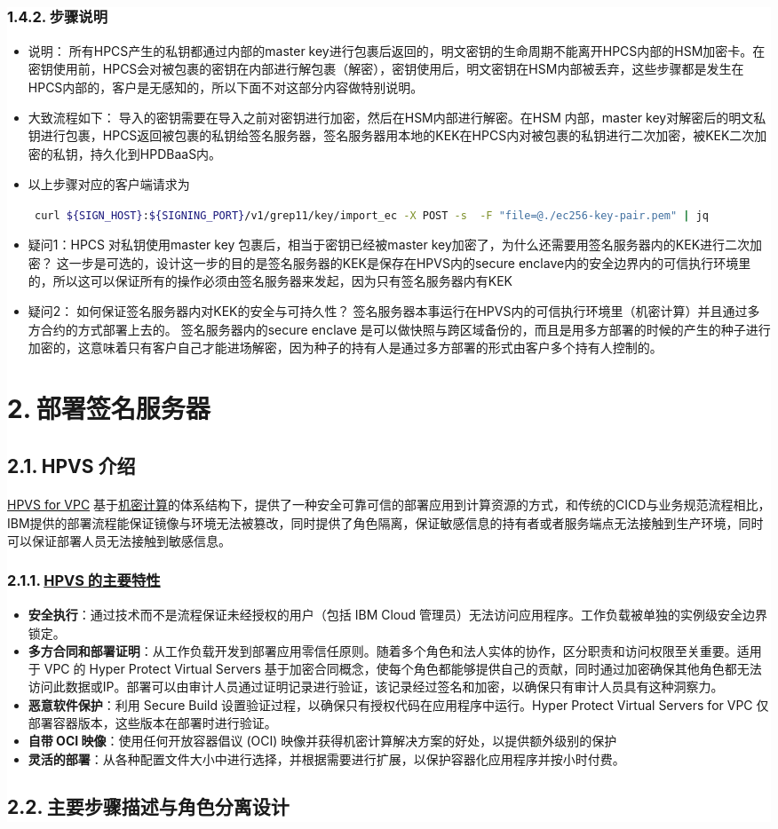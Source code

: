 ### 1.4.2. 步骤说明
   - 说明： 所有HPCS产生的私钥都通过内部的master key进行包裹后返回的，明文密钥的生命周期不能离开HPCS内部的HSM加密卡。在密钥使用前，HPCS会对被包裹的密钥在内部进行解包裹（解密），密钥使用后，明文密钥在HSM内部被丢弃，这些步骤都是发生在HPCS内部的，客户是无感知的，所以下面不对这部分内容做特别说明。

   - 大致流程如下：
   导入的密钥需要在导入之前对密钥进行加密，然后在HSM内部进行解密。在HSM 内部，master key对解密后的明文私钥进行包裹，HPCS返回被包裹的私钥给签名服务器，签名服务器用本地的KEK在HPCS内对被包裹的私钥进行二次加密，被KEK二次加密的私钥，持久化到HPDBaaS内。

   - 以上步骤对应的客户端请求为
     ```sh
      curl ${SIGN_HOST}:${SIGNING_PORT}/v1/grep11/key/import_ec -X POST -s  -F "file=@./ec256-key-pair.pem" | jq
     ```
   
   - 疑问1：HPCS 对私钥使用master key 包裹后，相当于密钥已经被master key加密了，为什么还需要用签名服务器内的KEK进行二次加密？
   这一步是可选的，设计这一步的目的是签名服务器的KEK是保存在HPVS内的secure enclave内的安全边界内的可信执行环境里的，所以这可以保证所有的操作必须由签名服务器来发起，因为只有签名服务器内有KEK


   - 疑问2： 如何保证签名服务器内对KEK的安全与可持久性？
    签名服务器本事运行在HPVS内的可信执行环境里（机密计算）并且通过多方合约的方式部署上去的。 签名服务器内的secure enclave 是可以做快照与跨区域备份的，而且是用多方部署的时候的产生的种子进行加密的，这意味着只有客户自己才能进场解密，因为种子的持有人是通过多方部署的形式由客户多个持有人控制的。


# 2. 部署签名服务器

## 2.1. HPVS 介绍
[HPVS for VPC](https://cloud.ibm.com/docs/vpc?topic=vpc-about-se#about_hyperprotect_vs_forvpc) 基于[机密计算](https://www.ibm.com/cloud/learn/confidential-computing)的体系结构下，提供了一种安全可靠可信的部署应用到计算资源的方式，和传统的CICD与业务规范流程相比，IBM提供的部署流程能保证镜像与环境无法被篡改，同时提供了角色隔离，保证敏感信息的持有者或者服务端点无法接触到生产环境，同时可以保证部署人员无法接触到敏感信息。

### 2.1.1. [HPVS 的主要特性](https://www.ibm.com/cloud/blog/announcements/ibm-hyper-protect-virtual-servers-for-virtual-private-cloud)

- **安全执行**：通过技术而不是流程保证未经授权的用户（包括 IBM Cloud 管理员）无法访问应用程序。工作负载被单独的实例级安全边界锁定。
- **多方合同和部署证明**：从工作负载开发到部署应用零信任原则。随着多个角色和法人实体的协作，区分职责和访问权限至关重要。适用于 VPC 的 Hyper Protect Virtual Servers 基于加密合同概念，使每个角色都能够提供自己的贡献，同时通过加密确保其他角色都无法访问此数据或IP。部署可以由审计人员通过证明记录进行验证，该记录经过签名和加密，以确保只有审计人员具有这种洞察力。
- **恶意软件保护**：利用 Secure Build 设置验证过程，以确保只有授权代码在应用程序中运行。Hyper Protect Virtual Servers for VPC 仅部署容器版本，这些版本在部署时进行验证。
- **自带 OCI 映像**：使用任何开放容器倡议 (OCI) 映像并获得机密计算解决方案的好处，以提供额外级别的保护
- **灵活的部署**：从各种配置文件大小中进行选择，并根据需要进行扩展，以保护容器化应用程序并按小时付费。

## 2.2. 主要步骤描述与角色分离设计